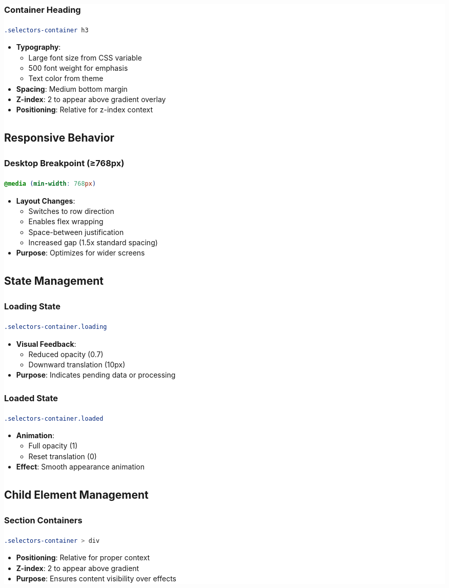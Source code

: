 ### Container Heading
```css
.selectors-container h3
```
- **Typography**:
  - Large font size from CSS variable
  - 500 font weight for emphasis
  - Text color from theme
- **Spacing**: Medium bottom margin
- **Z-index**: 2 to appear above gradient overlay
- **Positioning**: Relative for z-index context

## Responsive Behavior

### Desktop Breakpoint (≥768px)
```css
@media (min-width: 768px)
```
- **Layout Changes**:
  - Switches to row direction
  - Enables flex wrapping
  - Space-between justification
  - Increased gap (1.5x standard spacing)
- **Purpose**: Optimizes for wider screens

## State Management

### Loading State
```css
.selectors-container.loading
```
- **Visual Feedback**:
  - Reduced opacity (0.7)
  - Downward translation (10px)
- **Purpose**: Indicates pending data or processing

### Loaded State
```css
.selectors-container.loaded
```
- **Animation**:
  - Full opacity (1)
  - Reset translation (0)
- **Effect**: Smooth appearance animation

## Child Element Management

### Section Containers
```css
.selectors-container > div
```
- **Positioning**: Relative for proper context
- **Z-index**: 2 to appear above gradient
- **Purpose**: Ensures content visibility over effects
